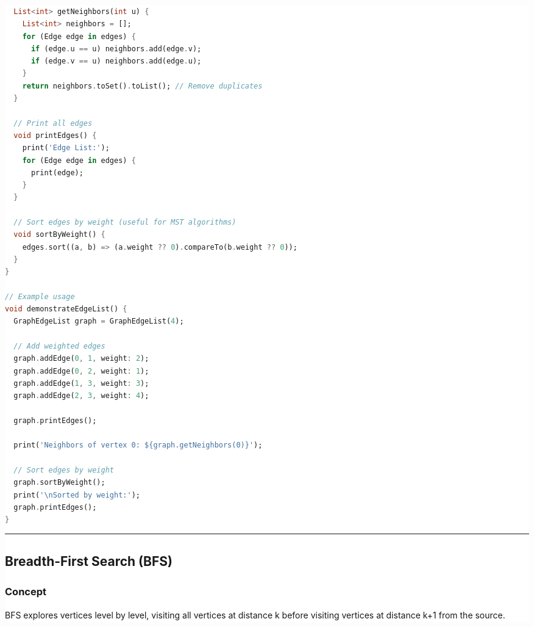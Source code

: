 ```dart
  List<int> getNeighbors(int u) {
    List<int> neighbors = [];
    for (Edge edge in edges) {
      if (edge.u == u) neighbors.add(edge.v);
      if (edge.v == u) neighbors.add(edge.u);
    }
    return neighbors.toSet().toList(); // Remove duplicates
  }
  
  // Print all edges
  void printEdges() {
    print('Edge List:');
    for (Edge edge in edges) {
      print(edge);
    }
  }
  
  // Sort edges by weight (useful for MST algorithms)
  void sortByWeight() {
    edges.sort((a, b) => (a.weight ?? 0).compareTo(b.weight ?? 0));
  }
}

// Example usage
void demonstrateEdgeList() {
  GraphEdgeList graph = GraphEdgeList(4);
  
  // Add weighted edges
  graph.addEdge(0, 1, weight: 2);
  graph.addEdge(0, 2, weight: 1);
  graph.addEdge(1, 3, weight: 3);
  graph.addEdge(2, 3, weight: 4);
  
  graph.printEdges();
  
  print('Neighbors of vertex 0: ${graph.getNeighbors(0)}');
  
  // Sort edges by weight
  graph.sortByWeight();
  print('\nSorted by weight:');
  graph.printEdges();
}
```

---

## Breadth-First Search (BFS)

### Concept
BFS explores vertices level by level, visiting all vertices at distance k before visiting vertices at distance k+1 from the source.
